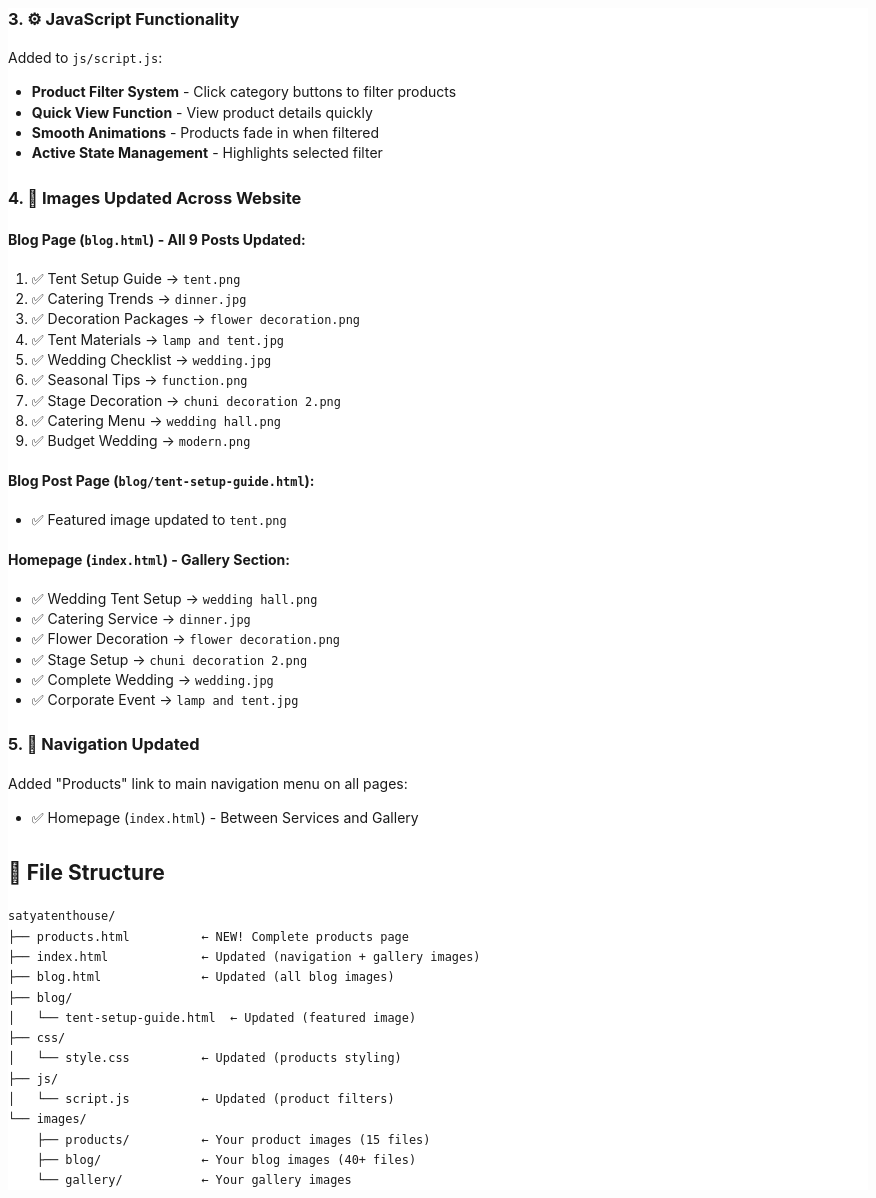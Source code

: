 ### 3. ⚙️ **JavaScript Functionality**

Added to `js/script.js`:
- **Product Filter System** - Click category buttons to filter products
- **Quick View Function** - View product details quickly
- **Smooth Animations** - Products fade in when filtered
- **Active State Management** - Highlights selected filter

### 4. 📸 **Images Updated Across Website**

#### Blog Page (`blog.html`) - All 9 Posts Updated:
1. ✅ Tent Setup Guide → `tent.png`
2. ✅ Catering Trends → `dinner.jpg`
3. ✅ Decoration Packages → `flower decoration.png`
4. ✅ Tent Materials → `lamp and tent.jpg`
5. ✅ Wedding Checklist → `wedding.jpg`
6. ✅ Seasonal Tips → `function.png`
7. ✅ Stage Decoration → `chuni decoration 2.png`
8. ✅ Catering Menu → `wedding hall.png`
9. ✅ Budget Wedding → `modern.png`

#### Blog Post Page (`blog/tent-setup-guide.html`):
- ✅ Featured image updated to `tent.png`

#### Homepage (`index.html`) - Gallery Section:
- ✅ Wedding Tent Setup → `wedding hall.png`
- ✅ Catering Service → `dinner.jpg`
- ✅ Flower Decoration → `flower decoration.png`
- ✅ Stage Setup → `chuni decoration 2.png`
- ✅ Complete Wedding → `wedding.jpg`
- ✅ Corporate Event → `lamp and tent.jpg`

### 5. 🔗 **Navigation Updated**

Added "Products" link to main navigation menu on all pages:
- ✅ Homepage (`index.html`) - Between Services and Gallery

## 📁 File Structure

```
satyatenthouse/
├── products.html          ← NEW! Complete products page
├── index.html             ← Updated (navigation + gallery images)
├── blog.html              ← Updated (all blog images)
├── blog/
│   └── tent-setup-guide.html  ← Updated (featured image)
├── css/
│   └── style.css          ← Updated (products styling)
├── js/
│   └── script.js          ← Updated (product filters)
└── images/
    ├── products/          ← Your product images (15 files)
    ├── blog/              ← Your blog images (40+ files)
    └── gallery/           ← Your gallery images
```
